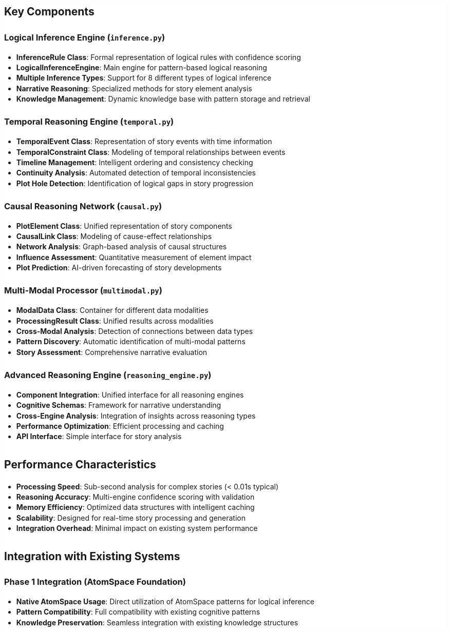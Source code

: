 
## Key Components

### Logical Inference Engine (`inference.py`)
- **InferenceRule Class**: Formal representation of logical rules with confidence scoring
- **LogicalInferenceEngine**: Main engine for pattern-based logical reasoning
- **Multiple Inference Types**: Support for 8 different types of logical inference
- **Narrative Reasoning**: Specialized methods for story element analysis
- **Knowledge Management**: Dynamic knowledge base with pattern storage and retrieval

### Temporal Reasoning Engine (`temporal.py`) 
- **TemporalEvent Class**: Representation of story events with time information
- **TemporalConstraint Class**: Modeling of temporal relationships between events
- **Timeline Management**: Intelligent ordering and consistency checking
- **Continuity Analysis**: Automated detection of temporal inconsistencies
- **Plot Hole Detection**: Identification of logical gaps in story progression

### Causal Reasoning Network (`causal.py`)
- **PlotElement Class**: Unified representation of story components
- **CausalLink Class**: Modeling of cause-effect relationships
- **Network Analysis**: Graph-based analysis of causal structures
- **Influence Assessment**: Quantitative measurement of element impact
- **Plot Prediction**: AI-driven forecasting of story developments

### Multi-Modal Processor (`multimodal.py`)
- **ModalData Class**: Container for different data modalities
- **ProcessingResult Class**: Unified results across modalities
- **Cross-Modal Analysis**: Detection of connections between data types
- **Pattern Discovery**: Automatic identification of multi-modal patterns
- **Story Assessment**: Comprehensive narrative evaluation

### Advanced Reasoning Engine (`reasoning_engine.py`)
- **Component Integration**: Unified interface for all reasoning engines
- **Cognitive Schemas**: Framework for narrative understanding
- **Cross-Engine Analysis**: Integration of insights across reasoning types
- **Performance Optimization**: Efficient processing and caching
- **API Interface**: Simple interface for story analysis

## Performance Characteristics

- **Processing Speed**: Sub-second analysis for complex stories (< 0.01s typical)
- **Reasoning Accuracy**: Multi-engine confidence scoring with validation
- **Memory Efficiency**: Optimized data structures with intelligent caching
- **Scalability**: Designed for real-time story processing and generation
- **Integration Overhead**: Minimal impact on existing system performance

## Integration with Existing Systems

### Phase 1 Integration (AtomSpace Foundation)
- **Native AtomSpace Usage**: Direct utilization of AtomSpace patterns for logical inference
- **Pattern Compatibility**: Full compatibility with existing cognitive patterns
- **Knowledge Preservation**: Seamless integration with existing knowledge structures
